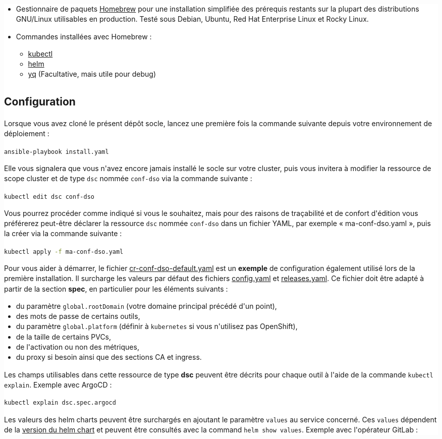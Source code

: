 - Gestionnaire de paquets [Homebrew](https://brew.sh/) pour une installation simplifiée des prérequis restants sur la plupart des distributions GNU/Linux utilisables en production. Testé sous Debian, Ubuntu, Red Hat Enterprise Linux et Rocky Linux.

- Commandes installées avec Homebrew :
  - [kubectl](https://kubernetes.io/docs/tasks/tools/install-kubectl-linux/)
  - [helm](https://helm.sh/docs/intro/install/)
  - [yq](https://github.com/mikefarah/yq/#install) (Facultative, mais utile pour debug)

## Configuration

Lorsque vous avez cloné le présent dépôt socle, lancez une première fois la commande suivante depuis votre environnement de déploiement :

```bash
ansible-playbook install.yaml
```

Elle vous signalera que vous n'avez encore jamais installé le socle sur votre cluster, puis vous invitera à modifier la ressource de scope cluster et de type `dsc` nommée `conf-dso` via la commande suivante :

```bash
kubectl edit dsc conf-dso
```

Vous pourrez procéder comme indiqué si vous le souhaitez, mais pour des raisons de traçabilité et de confort d'édition vous préférerez peut-être déclarer la ressource `dsc` nommée `conf-dso` dans un fichier YAML, par exemple « ma-conf-dso.yaml », puis la créer via la commande suivante :

```bash
kubectl apply -f ma-conf-dso.yaml
```

Pour vous aider à démarrer, le fichier [cr-conf-dso-default.yaml](roles/socle-config/files/cr-conf-dso-default.yaml) est un **exemple** de configuration également utilisé lors de la première installation. Il surcharge les valeurs par défaut des fichiers [config.yaml](roles/socle-config/files/config.yaml) et [releases.yaml](roles/socle-config/files/releases.yaml). Ce fichier doit être adapté à partir de la section **spec**, en particulier pour les éléments suivants :
* du paramètre `global.rootDomain` (votre domaine principal précédé d'un point),
* des mots de passe de certains outils,
* du paramètre `global.platform` (définir à `kubernetes` si vous n'utilisez pas OpenShift),
* de la taille de certains PVCs,
* de l'activation ou non des métriques,
* du proxy si besoin ainsi que des sections CA et ingress.

Les champs utilisables dans cette ressource de type **dsc** peuvent être décrits pour chaque outil à l'aide de la commande `kubectl explain`. Exemple avec ArgoCD :

```shell
kubectl explain dsc.spec.argocd
```

Les valeurs des helm charts peuvent être surchargés en ajoutant le paramètre `values` au service concerné. Ces `values` dépendent de la [version du helm chart](versions.md) et peuvent être consultés avec la command `helm show values`. Exemple avec l'opérateur GitLab :
